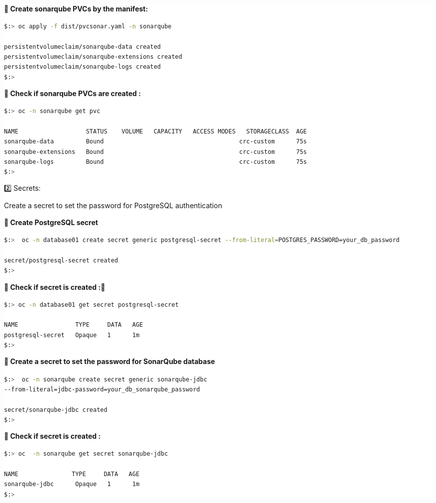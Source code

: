 **📌 Create sonarqube PVCs by the manifest:**

```bash
$:> oc apply -f dist/pvcsonar.yaml -n sonarqube

persistentvolumeclaim/sonarqube-data created
persistentvolumeclaim/sonarqube-extensions created
persistentvolumeclaim/sonarqube-logs created
$:>
```
**📌 Check if sonarqube PVCs are created :**
```bash
$:> oc -n sonarqube get pvc

NAME                   STATUS    VOLUME   CAPACITY   ACCESS MODES   STORAGECLASS  AGE
sonarqube-data         Bound                                      crc-custom      75s
sonarqube-extensions   Bound                                      crc-custom      75s
sonarqube-logs         Bound                                      crc-custom      75s
$:>
```

2️⃣ Secrets:

Create a secret to set the password for PostgreSQL authentication


**📌 Create PostgreSQL secret**

```bash
$:>  oc -n database01 create secret generic postgresql-secret --from-literal=POSTGRES_PASSWORD=your_db_password

secret/postgresql-secret created
$:>
```
**📌 Check if secret is created :**📌 

```bash
$:> oc -n database01 get secret postgresql-secret 

NAME                TYPE     DATA   AGE
postgresql-secret   Opaque   1      1m
$:>
```

**📌 Create a secret to set the password for SonarQube database**

```bash
$:>  oc -n sonarqube create secret generic sonarqube-jdbc 
--from-literal=jdbc-password=your_db_sonarqube_password 

secret/sonarqube-jdbc created
$:>
```
**📌 Check if secret is created :**

```bash
$:> oc  -n sonarqube get secret sonarqube-jdbc

NAME               TYPE     DATA   AGE
sonarqube-jdbc      Opaque   1      1m
$:>
```
